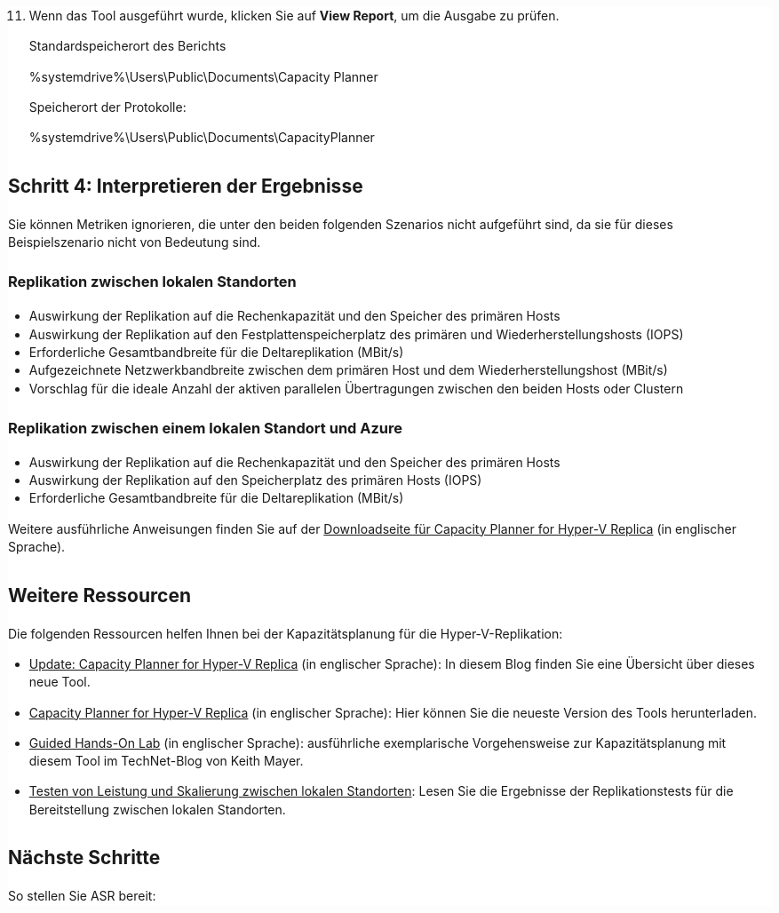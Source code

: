 11. Wenn das Tool ausgeführt wurde, klicken Sie auf **View Report**, um die Ausgabe zu prüfen.

    Standardspeicherort des Berichts

    %systemdrive%\\Users\\Public\\Documents\\Capacity Planner

    Speicherort der Protokolle:

    %systemdrive%\\Users\\Public\\Documents\\CapacityPlanner

## Schritt 4: Interpretieren der Ergebnisse
Sie können Metriken ignorieren, die unter den beiden folgenden Szenarios nicht aufgeführt sind, da sie für dieses Beispielszenario nicht von Bedeutung sind.

### Replikation zwischen lokalen Standorten
  - Auswirkung der Replikation auf die Rechenkapazität und den Speicher des primären Hosts
  - Auswirkung der Replikation auf den Festplattenspeicherplatz des primären und Wiederherstellungshosts (IOPS)
  - Erforderliche Gesamtbandbreite für die Deltareplikation (MBit/s)
  - Aufgezeichnete Netzwerkbandbreite zwischen dem primären Host und dem Wiederherstellungshost (MBit/s)
  - Vorschlag für die ideale Anzahl der aktiven parallelen Übertragungen zwischen den beiden Hosts oder Clustern

### Replikation zwischen einem lokalen Standort und Azure
  - Auswirkung der Replikation auf die Rechenkapazität und den Speicher des primären Hosts
  - Auswirkung der Replikation auf den Speicherplatz des primären Hosts (IOPS)
  - Erforderliche Gesamtbandbreite für die Deltareplikation (MBit/s)

Weitere ausführliche Anweisungen finden Sie auf der [Downloadseite für Capacity Planner for Hyper-V Replica](http://go.microsoft.com/?linkid=9876170) (in englischer Sprache).

## Weitere Ressourcen
Die folgenden Ressourcen helfen Ihnen bei der Kapazitätsplanung für die Hyper-V-Replikation:

- [Update: Capacity Planner for Hyper-V Replica](http://go.microsoft.com/fwlink/?LinkId=510891) (in englischer Sprache): In diesem Blog finden Sie eine Übersicht über dieses neue Tool.

- [Capacity Planner for Hyper-V Replica](http://go.microsoft.com/fwlink/?LinkId=510892) (in englischer Sprache): Hier können Sie die neueste Version des Tools herunterladen.

- [Guided Hands-On Lab](http://go.microsoft.com/fwlink/?LinkId=510893) (in englischer Sprache): ausführliche exemplarische Vorgehensweise zur Kapazitätsplanung mit diesem Tool im TechNet-Blog von Keith Mayer.

- [Testen von Leistung und Skalierung zwischen lokalen Standorten](https://msdn.microsoft.com/library/azure/dn760892.aspx): Lesen Sie die Ergebnisse der Replikationstests für die Bereitstellung zwischen lokalen Standorten.


## Nächste Schritte

So stellen Sie ASR bereit:
